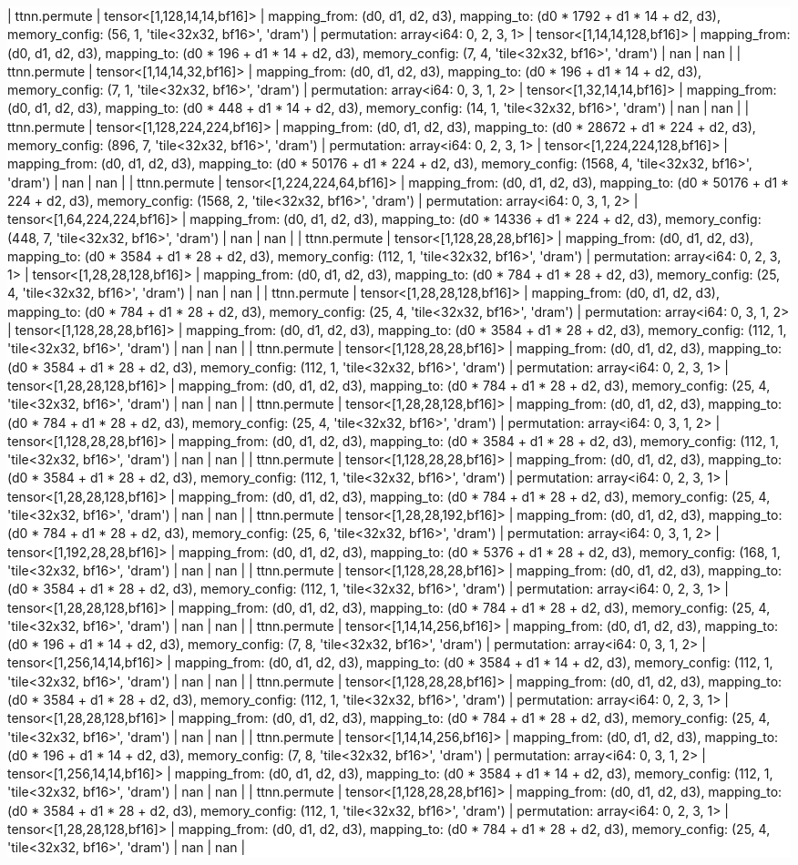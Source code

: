 | ttnn.permute | tensor<[1,128,14,14,bf16]> | mapping_from: (d0, d1, d2, d3), mapping_to: (d0 * 1792 + d1 * 14 + d2, d3), memory_config: (56, 1, 'tile<32x32, bf16>', 'dram') | permutation: array<i64: 0, 2, 3, 1> | tensor<[1,14,14,128,bf16]> | mapping_from: (d0, d1, d2, d3), mapping_to: (d0 * 196 + d1 * 14 + d2, d3), memory_config: (7, 4, 'tile<32x32, bf16>', 'dram') | nan | nan |
| ttnn.permute | tensor<[1,14,14,32,bf16]> | mapping_from: (d0, d1, d2, d3), mapping_to: (d0 * 196 + d1 * 14 + d2, d3), memory_config: (7, 1, 'tile<32x32, bf16>', 'dram') | permutation: array<i64: 0, 3, 1, 2> | tensor<[1,32,14,14,bf16]> | mapping_from: (d0, d1, d2, d3), mapping_to: (d0 * 448 + d1 * 14 + d2, d3), memory_config: (14, 1, 'tile<32x32, bf16>', 'dram') | nan | nan |
| ttnn.permute | tensor<[1,128,224,224,bf16]> | mapping_from: (d0, d1, d2, d3), mapping_to: (d0 * 28672 + d1 * 224 + d2, d3), memory_config: (896, 7, 'tile<32x32, bf16>', 'dram') | permutation: array<i64: 0, 2, 3, 1> | tensor<[1,224,224,128,bf16]> | mapping_from: (d0, d1, d2, d3), mapping_to: (d0 * 50176 + d1 * 224 + d2, d3), memory_config: (1568, 4, 'tile<32x32, bf16>', 'dram') | nan | nan |
| ttnn.permute | tensor<[1,224,224,64,bf16]> | mapping_from: (d0, d1, d2, d3), mapping_to: (d0 * 50176 + d1 * 224 + d2, d3), memory_config: (1568, 2, 'tile<32x32, bf16>', 'dram') | permutation: array<i64: 0, 3, 1, 2> | tensor<[1,64,224,224,bf16]> | mapping_from: (d0, d1, d2, d3), mapping_to: (d0 * 14336 + d1 * 224 + d2, d3), memory_config: (448, 7, 'tile<32x32, bf16>', 'dram') | nan | nan |
| ttnn.permute | tensor<[1,128,28,28,bf16]> | mapping_from: (d0, d1, d2, d3), mapping_to: (d0 * 3584 + d1 * 28 + d2, d3), memory_config: (112, 1, 'tile<32x32, bf16>', 'dram') | permutation: array<i64: 0, 2, 3, 1> | tensor<[1,28,28,128,bf16]> | mapping_from: (d0, d1, d2, d3), mapping_to: (d0 * 784 + d1 * 28 + d2, d3), memory_config: (25, 4, 'tile<32x32, bf16>', 'dram') | nan | nan |
| ttnn.permute | tensor<[1,28,28,128,bf16]> | mapping_from: (d0, d1, d2, d3), mapping_to: (d0 * 784 + d1 * 28 + d2, d3), memory_config: (25, 4, 'tile<32x32, bf16>', 'dram') | permutation: array<i64: 0, 3, 1, 2> | tensor<[1,128,28,28,bf16]> | mapping_from: (d0, d1, d2, d3), mapping_to: (d0 * 3584 + d1 * 28 + d2, d3), memory_config: (112, 1, 'tile<32x32, bf16>', 'dram') | nan | nan |
| ttnn.permute | tensor<[1,128,28,28,bf16]> | mapping_from: (d0, d1, d2, d3), mapping_to: (d0 * 3584 + d1 * 28 + d2, d3), memory_config: (112, 1, 'tile<32x32, bf16>', 'dram') | permutation: array<i64: 0, 2, 3, 1> | tensor<[1,28,28,128,bf16]> | mapping_from: (d0, d1, d2, d3), mapping_to: (d0 * 784 + d1 * 28 + d2, d3), memory_config: (25, 4, 'tile<32x32, bf16>', 'dram') | nan | nan |
| ttnn.permute | tensor<[1,28,28,128,bf16]> | mapping_from: (d0, d1, d2, d3), mapping_to: (d0 * 784 + d1 * 28 + d2, d3), memory_config: (25, 4, 'tile<32x32, bf16>', 'dram') | permutation: array<i64: 0, 3, 1, 2> | tensor<[1,128,28,28,bf16]> | mapping_from: (d0, d1, d2, d3), mapping_to: (d0 * 3584 + d1 * 28 + d2, d3), memory_config: (112, 1, 'tile<32x32, bf16>', 'dram') | nan | nan |
| ttnn.permute | tensor<[1,128,28,28,bf16]> | mapping_from: (d0, d1, d2, d3), mapping_to: (d0 * 3584 + d1 * 28 + d2, d3), memory_config: (112, 1, 'tile<32x32, bf16>', 'dram') | permutation: array<i64: 0, 2, 3, 1> | tensor<[1,28,28,128,bf16]> | mapping_from: (d0, d1, d2, d3), mapping_to: (d0 * 784 + d1 * 28 + d2, d3), memory_config: (25, 4, 'tile<32x32, bf16>', 'dram') | nan | nan |
| ttnn.permute | tensor<[1,28,28,192,bf16]> | mapping_from: (d0, d1, d2, d3), mapping_to: (d0 * 784 + d1 * 28 + d2, d3), memory_config: (25, 6, 'tile<32x32, bf16>', 'dram') | permutation: array<i64: 0, 3, 1, 2> | tensor<[1,192,28,28,bf16]> | mapping_from: (d0, d1, d2, d3), mapping_to: (d0 * 5376 + d1 * 28 + d2, d3), memory_config: (168, 1, 'tile<32x32, bf16>', 'dram') | nan | nan |
| ttnn.permute | tensor<[1,128,28,28,bf16]> | mapping_from: (d0, d1, d2, d3), mapping_to: (d0 * 3584 + d1 * 28 + d2, d3), memory_config: (112, 1, 'tile<32x32, bf16>', 'dram') | permutation: array<i64: 0, 2, 3, 1> | tensor<[1,28,28,128,bf16]> | mapping_from: (d0, d1, d2, d3), mapping_to: (d0 * 784 + d1 * 28 + d2, d3), memory_config: (25, 4, 'tile<32x32, bf16>', 'dram') | nan | nan |
| ttnn.permute | tensor<[1,14,14,256,bf16]> | mapping_from: (d0, d1, d2, d3), mapping_to: (d0 * 196 + d1 * 14 + d2, d3), memory_config: (7, 8, 'tile<32x32, bf16>', 'dram') | permutation: array<i64: 0, 3, 1, 2> | tensor<[1,256,14,14,bf16]> | mapping_from: (d0, d1, d2, d3), mapping_to: (d0 * 3584 + d1 * 14 + d2, d3), memory_config: (112, 1, 'tile<32x32, bf16>', 'dram') | nan | nan |
| ttnn.permute | tensor<[1,128,28,28,bf16]> | mapping_from: (d0, d1, d2, d3), mapping_to: (d0 * 3584 + d1 * 28 + d2, d3), memory_config: (112, 1, 'tile<32x32, bf16>', 'dram') | permutation: array<i64: 0, 2, 3, 1> | tensor<[1,28,28,128,bf16]> | mapping_from: (d0, d1, d2, d3), mapping_to: (d0 * 784 + d1 * 28 + d2, d3), memory_config: (25, 4, 'tile<32x32, bf16>', 'dram') | nan | nan |
| ttnn.permute | tensor<[1,14,14,256,bf16]> | mapping_from: (d0, d1, d2, d3), mapping_to: (d0 * 196 + d1 * 14 + d2, d3), memory_config: (7, 8, 'tile<32x32, bf16>', 'dram') | permutation: array<i64: 0, 3, 1, 2> | tensor<[1,256,14,14,bf16]> | mapping_from: (d0, d1, d2, d3), mapping_to: (d0 * 3584 + d1 * 14 + d2, d3), memory_config: (112, 1, 'tile<32x32, bf16>', 'dram') | nan | nan |
| ttnn.permute | tensor<[1,128,28,28,bf16]> | mapping_from: (d0, d1, d2, d3), mapping_to: (d0 * 3584 + d1 * 28 + d2, d3), memory_config: (112, 1, 'tile<32x32, bf16>', 'dram') | permutation: array<i64: 0, 2, 3, 1> | tensor<[1,28,28,128,bf16]> | mapping_from: (d0, d1, d2, d3), mapping_to: (d0 * 784 + d1 * 28 + d2, d3), memory_config: (25, 4, 'tile<32x32, bf16>', 'dram') | nan | nan |